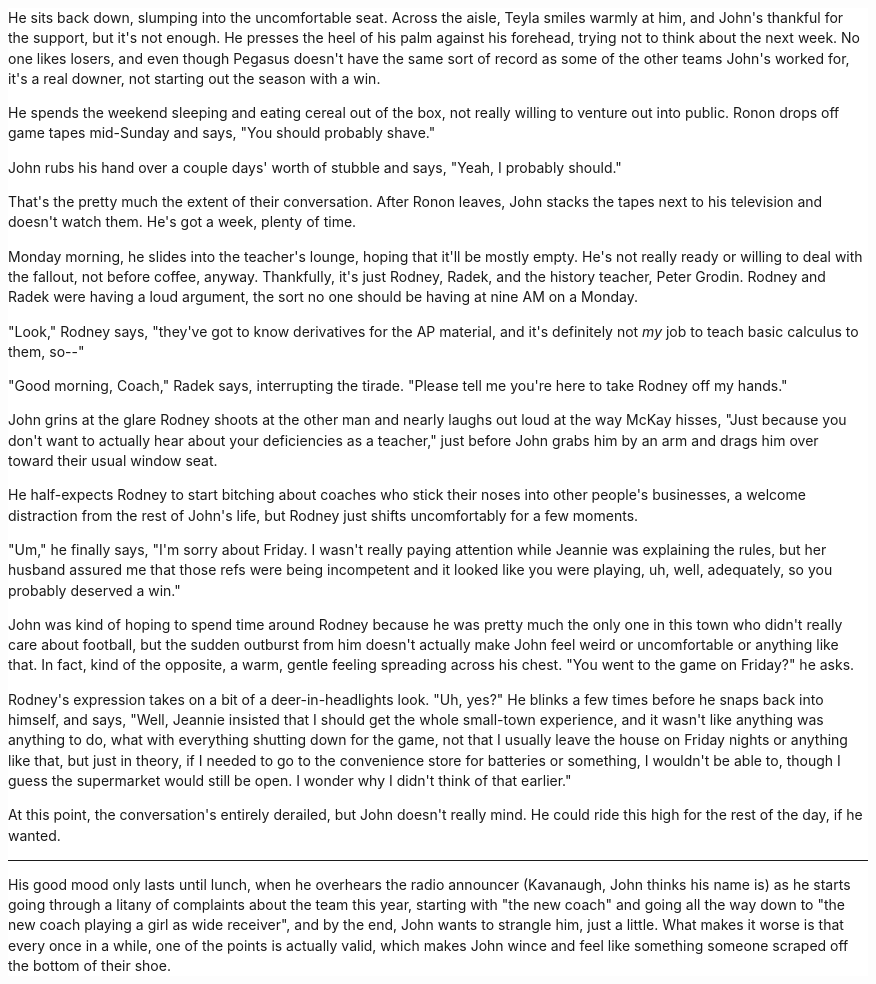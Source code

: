 He sits back down, slumping into the uncomfortable seat. Across the aisle, Teyla smiles warmly at him, and John's thankful for the support, but it's not enough. He presses the heel of his palm against his forehead, trying not to think about the next week. No one likes losers, and even though Pegasus doesn't have the same sort of record as some of the other teams John's worked for, it's a real downer, not starting out the season with a win.

He spends the weekend sleeping and eating cereal out of the box, not really willing to venture out into public. Ronon drops off game tapes mid-Sunday and says, "You should probably shave."

John rubs his hand over a couple days' worth of stubble and says, "Yeah, I probably should."

That's the pretty much the extent of their conversation. After Ronon leaves, John stacks the tapes next to his television and doesn't watch them. He's got a week, plenty of time.

Monday morning, he slides into the teacher's lounge, hoping that it'll be mostly empty. He's not really ready or willing to deal with the fallout, not before coffee, anyway. Thankfully, it's just Rodney, Radek, and the history teacher, Peter Grodin. Rodney and Radek were having a loud argument, the sort no one should be having at nine AM on a Monday.

"Look," Rodney says, "they've got to know derivatives for the AP material, and it's definitely not *my* job to teach basic calculus to them, so--"

"Good morning, Coach," Radek says, interrupting the tirade. "Please tell me you're here to take Rodney off my hands."

John grins at the glare Rodney shoots at the other man and nearly laughs out loud at the way McKay hisses, "Just because you don't want to actually hear about your deficiencies as a teacher," just before John grabs him by an arm and drags him over toward their usual window seat.

He half-expects Rodney to start bitching about coaches who stick their noses into other people's businesses, a welcome distraction from the rest of John's life, but Rodney just shifts uncomfortably for a few moments.

"Um," he finally says, "I'm sorry about Friday. I wasn't really paying attention while Jeannie was explaining the rules, but her husband assured me that those refs were being incompetent and it looked like you were playing, uh, well, adequately, so you probably deserved a win."

John was kind of hoping to spend time around Rodney because he was pretty much the only one in this town who didn't really care about football, but the sudden outburst from him doesn't actually make John feel weird or uncomfortable or anything like that. In fact, kind of the opposite, a warm, gentle feeling spreading across his chest. "You went to the game on Friday?" he asks.

Rodney's expression takes on a bit of a deer-in-headlights look. "Uh, yes?" He blinks a few times before he snaps back into himself, and says, "Well, Jeannie insisted that I should get the whole small-town experience, and it wasn't like anything was anything to do, what with everything shutting down for the game, not that I usually leave the house on Friday nights or anything like that, but just in theory, if I needed to go to the convenience store for batteries or something, I wouldn't be able to, though I guess the supermarket would still be open. I wonder why I didn't think of that earlier."

At this point, the conversation's entirely derailed, but John doesn't really mind. He could ride this high for the rest of the day, if he wanted.


---


His good mood only lasts until lunch, when he overhears the radio announcer (Kavanaugh, John thinks his name is) as he starts going through a litany of complaints about the team this year, starting with "the new coach" and going all the way down to "the new coach playing a girl as wide receiver", and by the end, John wants to strangle him, just a little. What makes it worse is that every once in a while, one of the points is actually valid, which makes John wince and feel like something someone scraped off the bottom of their shoe.

